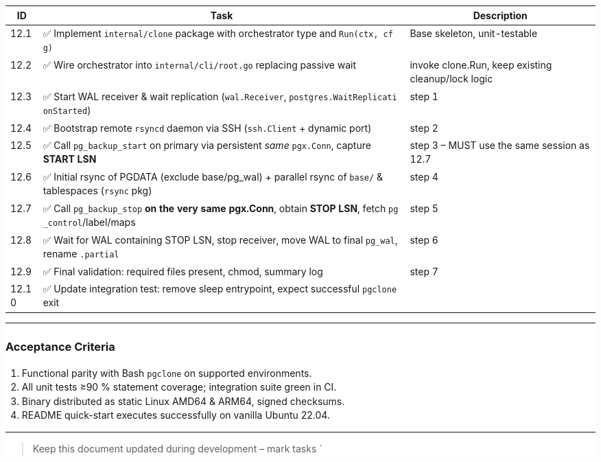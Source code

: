 | ID | Task | Description |
|----|------|-------------|
| 12.1 | ✅ Implement `internal/clone` package with orchestrator type and `Run(ctx, cfg)` | Base skeleton, unit-testable |
| 12.2 | ✅ Wire orchestrator into `internal/cli/root.go` replacing passive wait | invoke clone.Run, keep existing cleanup/lock logic |
| 12.3 | ✅ Start WAL receiver & wait replication (`wal.Receiver`, `postgres.WaitReplicationStarted`) | step 1 |
| 12.4 | ✅ Bootstrap remote `rsyncd` daemon via SSH (`ssh.Client` + dynamic port) | step 2 |
| 12.5 | ✅ Call `pg_backup_start` on primary via persistent *same* `pgx.Conn`, capture **START LSN** | step 3 – MUST use the same session as 12.7 |
| 12.6 | ✅ Initial rsync of PGDATA (exclude base/pg_wal) + parallel rsync of `base/` & tablespaces (`rsync` pkg) | step 4 |
| 12.7 | ✅ Call `pg_backup_stop` **on the very same pgx.Conn**, obtain **STOP LSN**, fetch `pg_control`/label/maps | step 5 |
| 12.8 | ✅ Wait for WAL containing STOP LSN, stop receiver, move WAL to final `pg_wal`, rename `.partial` | step 6 |
| 12.9 | ✅ Final validation: required files present, chmod, summary log | step 7 |
| 12.10 | ✅ Update integration test: remove sleep entrypoint, expect successful `pgclone` exit | |

---

### Acceptance Criteria

1. Functional parity with Bash `pgclone` on supported environments.
2. All unit tests ≥90 % statement coverage; integration suite green in CI.
3. Binary distributed as static Linux AMD64 & ARM64, signed checksums.
4. README quick-start executes successfully on vanilla Ubuntu 22.04.

---

> Keep this document updated during development – mark tasks `